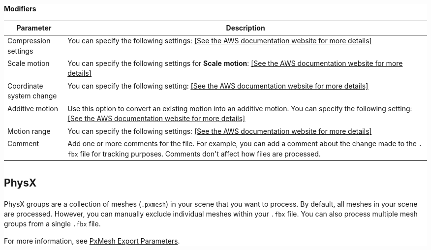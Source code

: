 
**Modifiers**  

| Parameter | Description | 
| --- | --- | 
| Compression settings |  You can specify the following settings: [\[See the AWS documentation website for more details\]](http://docs.aws.amazon.com/lumberyard/latest/userguide/char-fbx-importer-edit-import-settings.html)  | 
| Scale motion |  You can specify the following settings for **Scale motion**: [\[See the AWS documentation website for more details\]](http://docs.aws.amazon.com/lumberyard/latest/userguide/char-fbx-importer-edit-import-settings.html)  | 
| Coordinate system change |  You can specify the following setting: [\[See the AWS documentation website for more details\]](http://docs.aws.amazon.com/lumberyard/latest/userguide/char-fbx-importer-edit-import-settings.html)  | 
| Additive motion |  Use this option to convert an existing motion into an additive motion\. You can specify the following setting: [\[See the AWS documentation website for more details\]](http://docs.aws.amazon.com/lumberyard/latest/userguide/char-fbx-importer-edit-import-settings.html)  | 
| Motion range |  You can specify the following settings: [\[See the AWS documentation website for more details\]](http://docs.aws.amazon.com/lumberyard/latest/userguide/char-fbx-importer-edit-import-settings.html)  | 
| Comment |  Add one or more comments for the file\. For example, you can add a comment about the change made to the `.fbx` file for tracking purposes\. Comments don't affect how files are processed\.  | 

## PhysX<a name="char-fbx-importer-import-settings-physx-tab"></a>

PhysX groups are a collection of meshes \(`.pxmesh`\) in your scene that you want to process\. By default, all meshes in your scene are processed\. However, you can manually exclude individual meshes within your `.fbx` file\. You can also process multiple mesh groups from a single `.fbx` file\.

For more information, see [PxMesh Export Parameters](physx-export-physx-mesh-asset.md#physx-mesh-export-params)\.